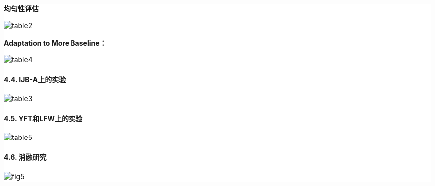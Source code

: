 **均匀性评估**

![table2](images/UniformFace/table2.png)

**Adaptation to More Baseline：**

![table4](images/UniformFace/table4.png)

#### 4.4. IJB-A上的实验

![table3](images/UniformFace/table3.png)

#### 4.5. YFT和LFW上的实验

![table5](images/UniformFace/table5.png)

#### 4.6. 消融研究

![fig5](images/UniformFace/fig5.png)